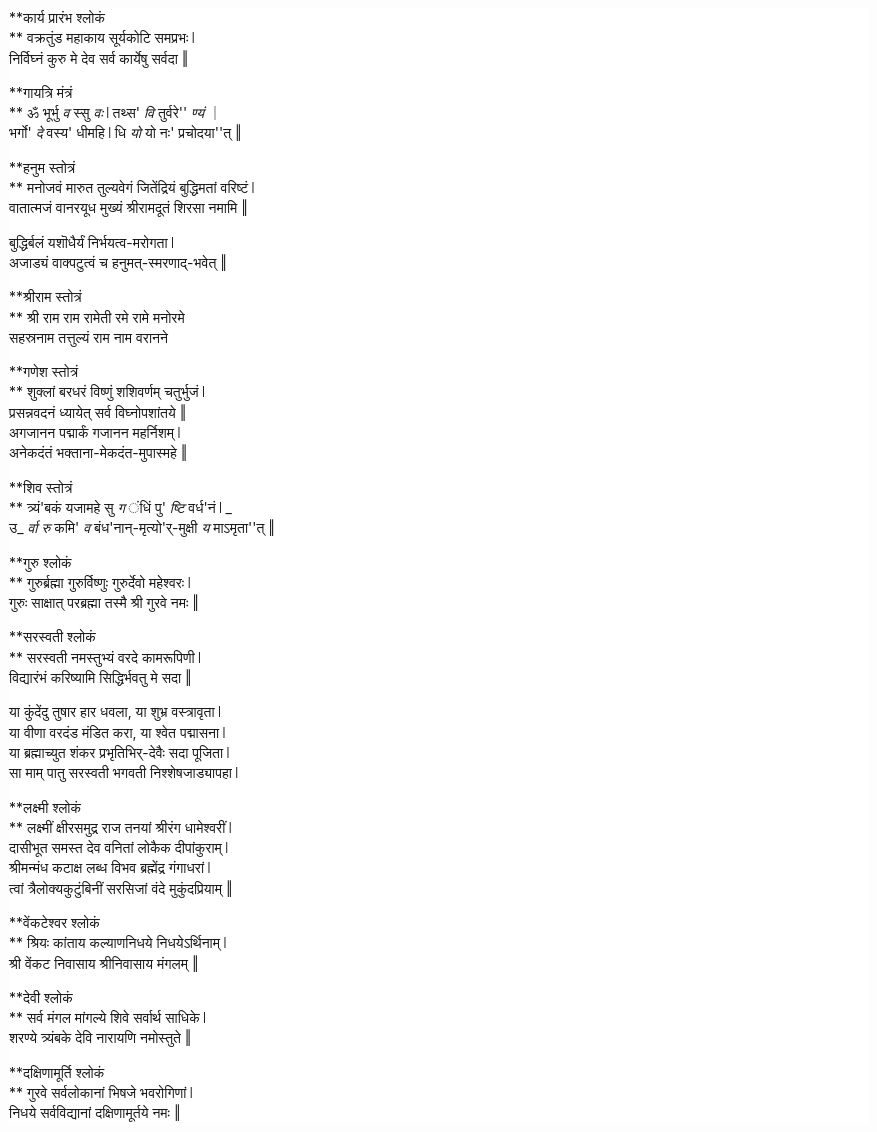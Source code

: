  **कार्य प्रारंभ श्लोकं  
** वक्रतुंड महाकाय सूर्यकोटि समप्रभः ❘  
निर्विघ्नं कुरु मे देव सर्व कार्येषु सर्वदा ‖  

 **गायत्रि मंत्रं  
** ॐ भूर्भु _व_ स्सु _वः_ ❘ तथ्स' _वि_ तुर्वरे'' _ण्यं_ ｜  
भर्गो' _दे_ वस्य' धीमहि ❘ धि _यो_ यो नः' प्रचोदया''त् ‖  

 **हनुम स्तोत्रं  
** मनोजवं मारुत तुल्यवेगं जितेंद्रियं बुद्धिमतां वरिष्टं ❘  
वातात्मजं वानरयूध मुख्यं श्रीरामदूतं शिरसा नमामि ‖  

बुद्धिर्बलं यशॊधैर्यं निर्भयत्व-मरोगता ❘  
अजाड्यं वाक्पटुत्वं च हनुमत्-स्मरणाद्-भवेत् ‖  

 **श्रीराम स्तोत्रं  
** श्री राम राम रामेती रमे रामे मनोरमे  
सहस्रनाम तत्तुल्यं राम नाम वरानने  

 **गणेश स्तोत्रं  
** शुक्लां बरधरं विष्णुं शशिवर्णम् चतुर्भुजं ❘  
प्रसन्नवदनं ध्यायेत् सर्व विघ्नोपशांतये ‖  
अगजानन पद्मार्कं गजानन महर्निशम् ❘  
अनेकदंतं भक्ताना-मेकदंत-मुपास्महे ‖  

 **शिव स्तोत्रं  
** त्र्यं'बकं यजामहे सु _ग_ ंधिं पु' _ष्टि_ वर्ध'नं ❘ _  
उ_ _र्वा_ _रु_ कमि' _व_ बंध'नान्-मृत्यो'र्-मुक्षी _य_ माऽमृता''त् ‖  

 **गुरु श्लोकं  
** गुरुर्ब्रह्मा गुरुर्विष्णुः गुरुर्देवो महेश्वरः ❘  
गुरुः साक्षात् परब्रह्मा तस्मै श्री गुरवे नमः ‖  

 **सरस्वती श्लोकं  
** सरस्वती नमस्तुभ्यं वरदे कामरूपिणी ❘  
विद्यारंभं करिष्यामि सिद्धिर्भवतु मे सदा ‖  

या कुंदेंदु तुषार हार धवला, या शुभ्र वस्त्रावृता ❘  
या वीणा वरदंड मंडित करा, या श्वेत पद्मासना ❘  
या ब्रह्माच्युत शंकर प्रभृतिभिर्-देवैः सदा पूजिता ❘  
सा माम् पातु सरस्वती भगवती निश्शेषजाड्यापहा ❘  

 **लक्ष्मी श्लोकं  
** लक्ष्मीं क्षीरसमुद्र राज तनयां श्रीरंग धामेश्वरीं ❘  
दासीभूत समस्त देव वनितां लोकैक दीपांकुराम् ❘  
श्रीमन्मंध कटाक्ष लब्ध विभव ब्रह्मेंद्र गंगाधरां ❘  
त्वां त्रैलोक्यकुटुंबिनीं सरसिजां वंदे मुकुंदप्रियाम् ‖  

 **वेंकटेश्वर श्लोकं  
** श्रियः कांताय कल्याणनिधये निधयेऽर्थिनाम् ❘  
श्री वेंकट निवासाय श्रीनिवासाय मंगलम् ‖  

 **देवी श्लोकं  
** सर्व मंगल मांगल्ये शिवे सर्वार्थ साधिके ❘  
शरण्ये त्र्यंबके देवि नारायणि नमोस्तुते ‖  

 **दक्षिणामूर्ति श्लोकं  
** गुरवे सर्वलोकानां भिषजे भवरोगिणां ❘  
निधये सर्वविद्यानां दक्षिणामूर्तये नमः ‖  
